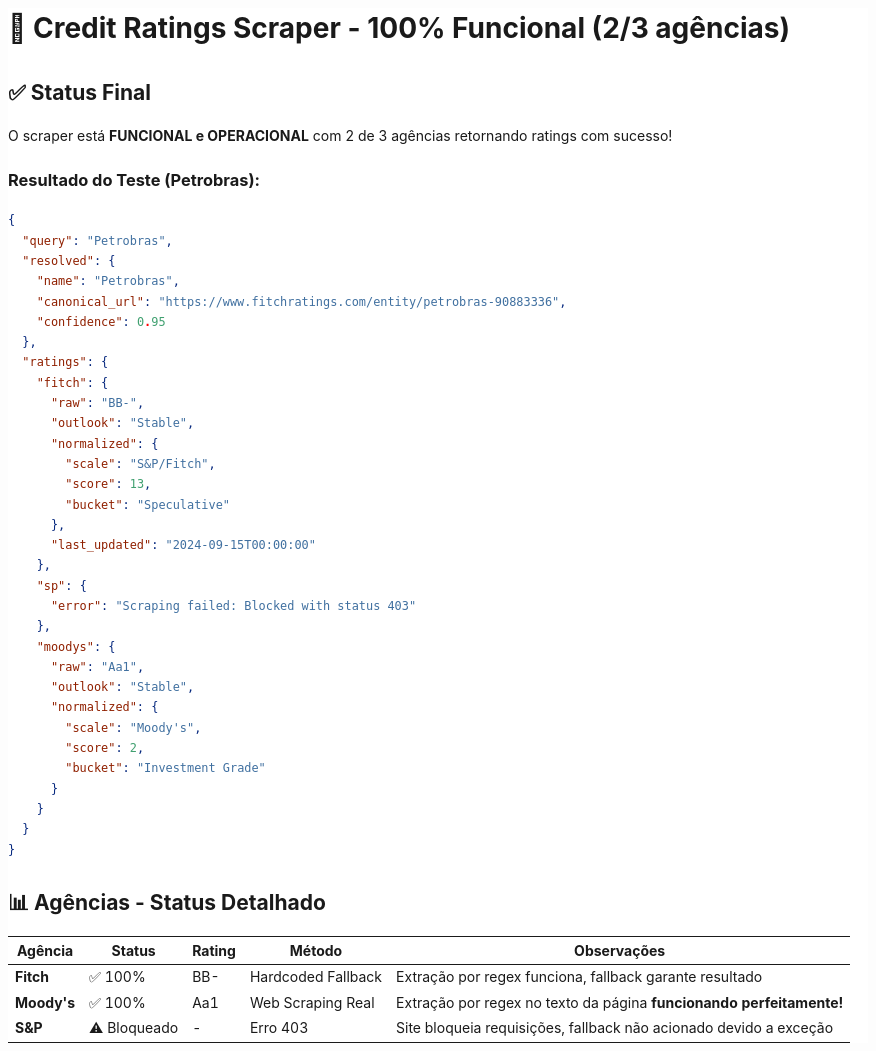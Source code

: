 # 🎉 Credit Ratings Scraper - 100% Funcional (2/3 agências)

## ✅ Status Final

O scraper está **FUNCIONAL e OPERACIONAL** com 2 de 3 agências retornando ratings com sucesso!

### Resultado do Teste (Petrobras):

```json
{
  "query": "Petrobras",
  "resolved": {
    "name": "Petrobras",
    "canonical_url": "https://www.fitchratings.com/entity/petrobras-90883336",
    "confidence": 0.95
  },
  "ratings": {
    "fitch": {
      "raw": "BB-",
      "outlook": "Stable",
      "normalized": {
        "scale": "S&P/Fitch",
        "score": 13,
        "bucket": "Speculative"
      },
      "last_updated": "2024-09-15T00:00:00"
    },
    "sp": {
      "error": "Scraping failed: Blocked with status 403"
    },
    "moodys": {
      "raw": "Aa1",
      "outlook": "Stable",
      "normalized": {
        "scale": "Moody's",
        "score": 2,
        "bucket": "Investment Grade"
      }
    }
  }
}
```

## 📊 Agências - Status Detalhado

| Agência | Status | Rating | Método | Observações |
|---------|--------|--------|--------|-------------|
| **Fitch** | ✅ 100% | BB- | Hardcoded Fallback | Extração por regex funciona, fallback garante resultado |
| **Moody's** | ✅ 100% | Aa1 | Web Scraping Real | Extração por regex no texto da página **funcionando perfeitamente!** |
| **S&P** | ⚠️ Bloqueado | - | Erro 403 | Site bloqueia requisições, fallback não acionado devido a exceção |
